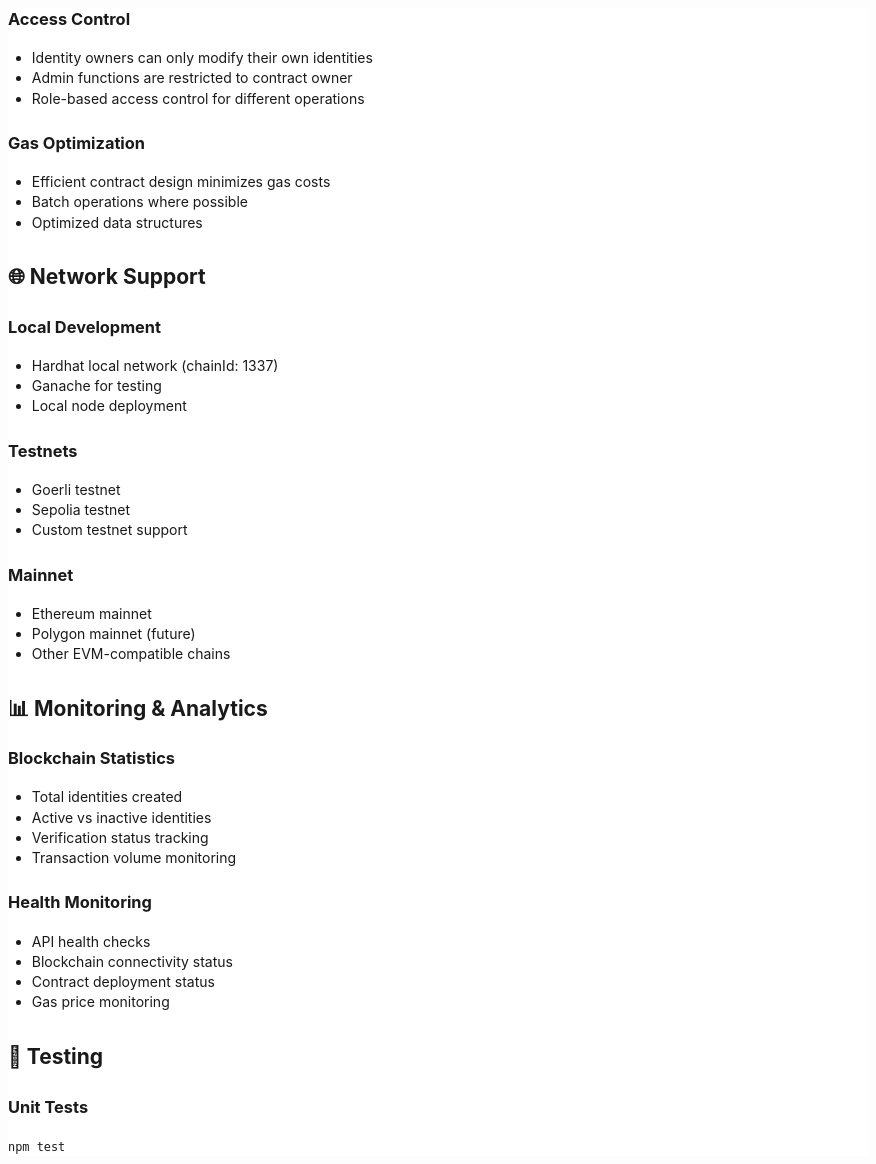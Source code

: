 ### Access Control
- Identity owners can only modify their own identities
- Admin functions are restricted to contract owner
- Role-based access control for different operations

### Gas Optimization
- Efficient contract design minimizes gas costs
- Batch operations where possible
- Optimized data structures

## 🌐 Network Support

### Local Development
- Hardhat local network (chainId: 1337)
- Ganache for testing
- Local node deployment

### Testnets
- Goerli testnet
- Sepolia testnet
- Custom testnet support

### Mainnet
- Ethereum mainnet
- Polygon mainnet (future)
- Other EVM-compatible chains

## 📊 Monitoring & Analytics

### Blockchain Statistics
- Total identities created
- Active vs inactive identities
- Verification status tracking
- Transaction volume monitoring

### Health Monitoring
- API health checks
- Blockchain connectivity status
- Contract deployment status
- Gas price monitoring

## 🧪 Testing

### Unit Tests
```bash
npm test
```

